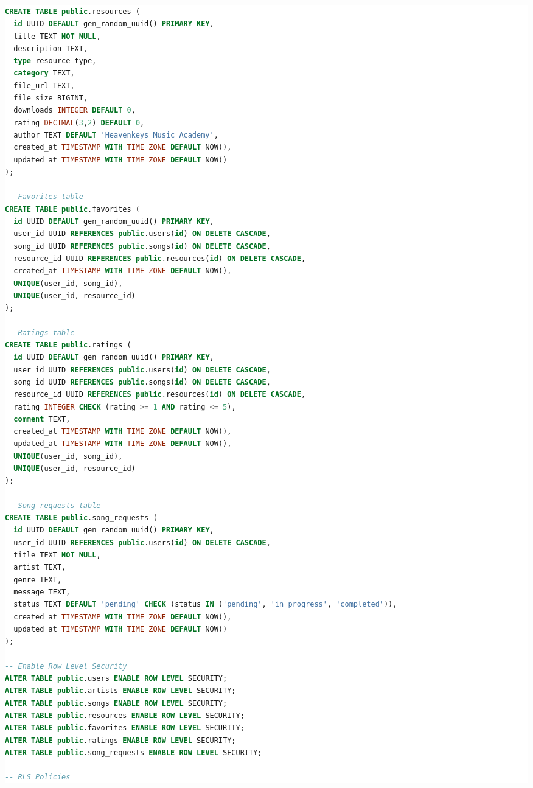 ```sql
CREATE TABLE public.resources (
  id UUID DEFAULT gen_random_uuid() PRIMARY KEY,
  title TEXT NOT NULL,
  description TEXT,
  type resource_type,
  category TEXT,
  file_url TEXT,
  file_size BIGINT,
  downloads INTEGER DEFAULT 0,
  rating DECIMAL(3,2) DEFAULT 0,
  author TEXT DEFAULT 'Heavenkeys Music Academy',
  created_at TIMESTAMP WITH TIME ZONE DEFAULT NOW(),
  updated_at TIMESTAMP WITH TIME ZONE DEFAULT NOW()
);

-- Favorites table
CREATE TABLE public.favorites (
  id UUID DEFAULT gen_random_uuid() PRIMARY KEY,
  user_id UUID REFERENCES public.users(id) ON DELETE CASCADE,
  song_id UUID REFERENCES public.songs(id) ON DELETE CASCADE,
  resource_id UUID REFERENCES public.resources(id) ON DELETE CASCADE,
  created_at TIMESTAMP WITH TIME ZONE DEFAULT NOW(),
  UNIQUE(user_id, song_id),
  UNIQUE(user_id, resource_id)
);

-- Ratings table
CREATE TABLE public.ratings (
  id UUID DEFAULT gen_random_uuid() PRIMARY KEY,
  user_id UUID REFERENCES public.users(id) ON DELETE CASCADE,
  song_id UUID REFERENCES public.songs(id) ON DELETE CASCADE,
  resource_id UUID REFERENCES public.resources(id) ON DELETE CASCADE,
  rating INTEGER CHECK (rating >= 1 AND rating <= 5),
  comment TEXT,
  created_at TIMESTAMP WITH TIME ZONE DEFAULT NOW(),
  updated_at TIMESTAMP WITH TIME ZONE DEFAULT NOW(),
  UNIQUE(user_id, song_id),
  UNIQUE(user_id, resource_id)
);

-- Song requests table
CREATE TABLE public.song_requests (
  id UUID DEFAULT gen_random_uuid() PRIMARY KEY,
  user_id UUID REFERENCES public.users(id) ON DELETE CASCADE,
  title TEXT NOT NULL,
  artist TEXT,
  genre TEXT,
  message TEXT,
  status TEXT DEFAULT 'pending' CHECK (status IN ('pending', 'in_progress', 'completed')),
  created_at TIMESTAMP WITH TIME ZONE DEFAULT NOW(),
  updated_at TIMESTAMP WITH TIME ZONE DEFAULT NOW()
);

-- Enable Row Level Security
ALTER TABLE public.users ENABLE ROW LEVEL SECURITY;
ALTER TABLE public.artists ENABLE ROW LEVEL SECURITY;
ALTER TABLE public.songs ENABLE ROW LEVEL SECURITY;
ALTER TABLE public.resources ENABLE ROW LEVEL SECURITY;
ALTER TABLE public.favorites ENABLE ROW LEVEL SECURITY;
ALTER TABLE public.ratings ENABLE ROW LEVEL SECURITY;
ALTER TABLE public.song_requests ENABLE ROW LEVEL SECURITY;

-- RLS Policies
```